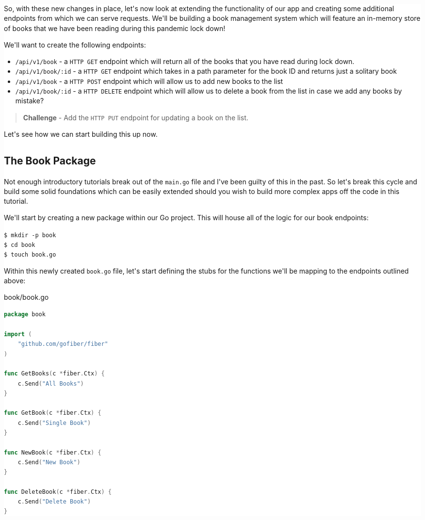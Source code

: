 So, with these new changes in place, let's now look at extending the functionality of our app and creating some additional endpoints from which we can serve requests. We'll be building a book management system which will feature an in-memory store of books that we have been reading during this pandemic lock down!

We'll want to create the following endpoints:

* `/api/v1/book` - a `HTTP GET` endpoint which will return all of the books that you have read during lock down.
* `/api/v1/book/:id` - a `HTTP GET` endpoint which takes in a path parameter for the book ID and returns just a solitary book
* `/api/v1/book` - a `HTTP POST` endpoint which will allow us to add new books to the list
* `/api/v1/book/:id` - a `HTTP DELETE` endpoint which will allow us to delete a book from the list in case we add any books by mistake?  

> **Challenge** - Add the `HTTP PUT` endpoint for updating a book on the list. 

Let's see how we can start building this up now. 

## The Book Package

Not enough introductory tutorials break out of the `main.go` file and I've been guilty of this in the past. So let's break this cycle and build some solid foundations which can be easily extended should you wish to build more complex apps off the code in this tutorial.

We'll start by creating a new package within our Go project. This will house all of the logic for our book endpoints:

```output
$ mkdir -p book
$ cd book
$ touch book.go
```

Within this newly created `book.go` file, let's start defining the stubs for the functions we'll be mapping to the endpoints outlined above:

<div class="filename"> book/book.go </div>

```go
package book

import (
	"github.com/gofiber/fiber"
)

func GetBooks(c *fiber.Ctx) {
	c.Send("All Books")
}

func GetBook(c *fiber.Ctx) {
	c.Send("Single Book")
}

func NewBook(c *fiber.Ctx) {
	c.Send("New Book")
}

func DeleteBook(c *fiber.Ctx) {
	c.Send("Delete Book")
}

```
